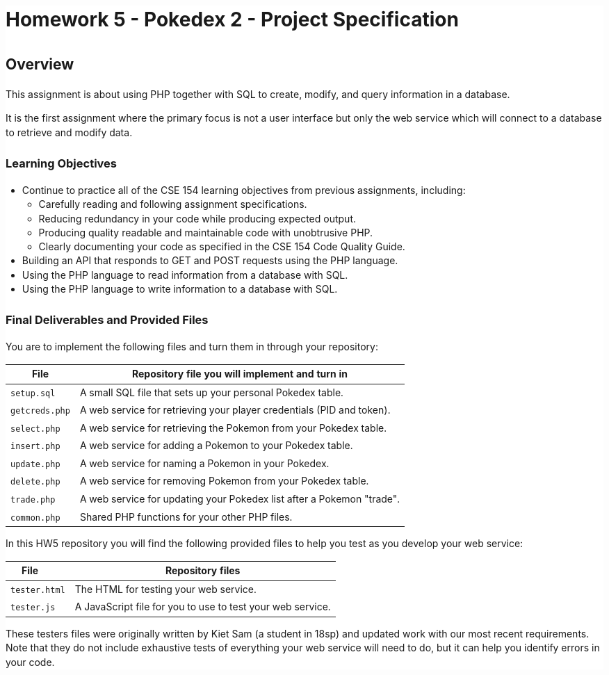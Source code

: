 # Homework 5 - Pokedex 2 - Project Specification

## Overview
This assignment is about using PHP together with SQL to create, modify, and query information in a database.

It is the first assignment where the primary focus is not a user interface but only the web service which will connect to a database to retrieve and modify data.

### Learning Objectives
* Continue to practice all of the CSE 154 learning objectives from previous assignments, including:
    * Carefully reading and following assignment specifications.
    * Reducing redundancy in your code while producing expected output.
    * Producing quality readable and maintainable code with unobtrusive PHP.
    * Clearly documenting your code as specified in the CSE 154 Code Quality Guide.
* Building an API that responds to GET and POST requests using the PHP language.
* Using the PHP language to read information from a database with SQL.
* Using the PHP language to write information to a database with SQL.

### Final Deliverables and Provided Files

You are to implement the following files and turn them in through your repository:

| File          | Repository file you will implement and turn in |
|---------------|------------------------------|
| `setup.sql` | A small SQL file that sets up your personal Pokedex table. |
| `getcreds.php` | A web service for retrieving your player credentials (PID and token). |
| `select.php` |  A web service for retrieving the Pokemon from your Pokedex table. |
| `insert.php` | A web service for adding a Pokemon to your Pokedex table. |
| `update.php` | A web service for naming a Pokemon in your Pokedex. |
| `delete.php` | A web service for removing Pokemon from your Pokedex table. |
| `trade.php` | A web service for updating your Pokedex list after a Pokemon "trade". |
| `common.php` | Shared PHP functions for your other PHP files. |

In this HW5 repository you will find the following provided files to help you test as you develop
your web service:

| File&nbsp;&nbsp;&nbsp;&nbsp;&nbsp;&nbsp;    | Repository files |
|--------------------|------------------------------|
| `tester.html` |  The HTML for testing your web service. |
| `tester.js`   |  A JavaScript file for you to use to test your web service. |

These testers files were originally written by Kiet Sam (a student in 18sp) and updated work with our
most recent requirements. Note that they do not include exhaustive tests of everything your web
service will need to do, but it can help you identify errors in your code.
